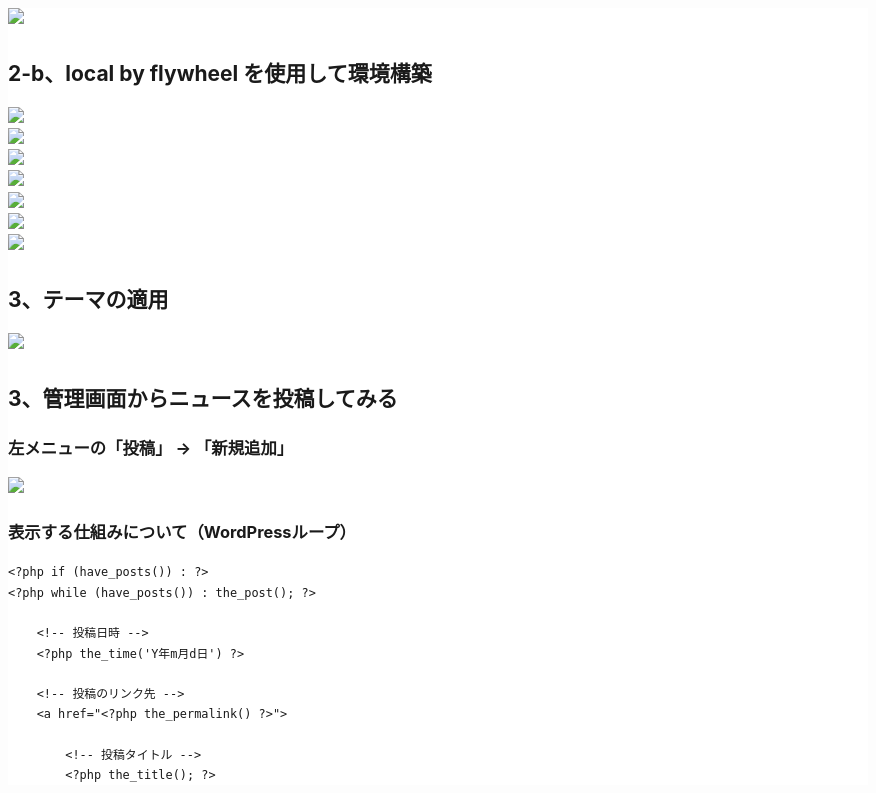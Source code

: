 
<img src="http://hareumi.com/githubWP/wp_install3.png" width="200px">

## 2-b、local by flywheel を使用して環境構築


<img src="https://github.com/55Kaerukun/WP/blob/master/images/wp1.png" width="500px">
<br>
<img src="https://github.com/55Kaerukun/WP/blob/master/images/wp2.png" width="500px">
<br>
<img src="https://github.com/55Kaerukun/WP/blob/master/images/wp3.png" width="500px">
<br>
<img src="https://github.com/55Kaerukun/WP/blob/master/images/wp4.png" width="500px">
<br>
<img src="https://github.com/55Kaerukun/WP/blob/master/images/wp5.png" width="500px">
<br>
<img src="https://github.com/55Kaerukun/WP/blob/master/images/wp6.png" width="500px">
<br>
<img src="https://github.com/55Kaerukun/WP/blob/master/images/wp7.png" width="500px">
<br>


## 3、テーマの適用


<img src="http://hareumi.com/githubWP/folder.png">

    
## 3、管理画面からニュースを投稿してみる

### 左メニューの「投稿」 → 「新規追加」

<img src="http://hareumi.com/githubWP/kanrigamen3.jpg" width="800px">


### 表示する仕組みについて（WordPressループ）

    <?php if (have_posts()) : ?>
	<?php while (have_posts()) : the_post(); ?>

        <!-- 投稿日時 -->
        <?php the_time('Y年m月d日') ?>
	
        <!-- 投稿のリンク先 -->
        <a href="<?php the_permalink() ?>">
	
            <!-- 投稿タイトル -->
            <?php the_title(); ?>
	    